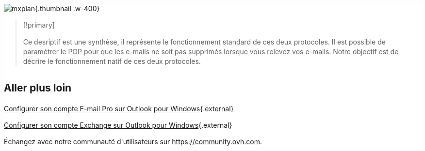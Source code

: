 ![mxplan](images/mxplan-popimap-02.png){.thumbnail .w-400}

> [!primary]
>
> Ce desriptif est une synthèse, il représente le fonctionnement standard de ces deux protocoles. Il est possible de paramétrer le POP pour que les e-mails ne soit pas supprimés lorsque vous relevez vos e-mails. Notre objectif est de décrire le fonctionnement natif de ces deux protocoles.

## Aller plus loin

[Configurer son compte E-mail Pro sur Outlook pour Windows](/pages/web_cloud/email_and_collaborative_solutions/email_pro/how_to_configure_outlook_2016){.external}

[Configurer son compte Exchange sur Outlook pour Windows](/pages/web_cloud/email_and_collaborative_solutions/microsoft_exchange/how_to_configure_outlook_2016){.external}

Échangez avec notre communauté d'utilisateurs sur <https://community.ovh.com>.
